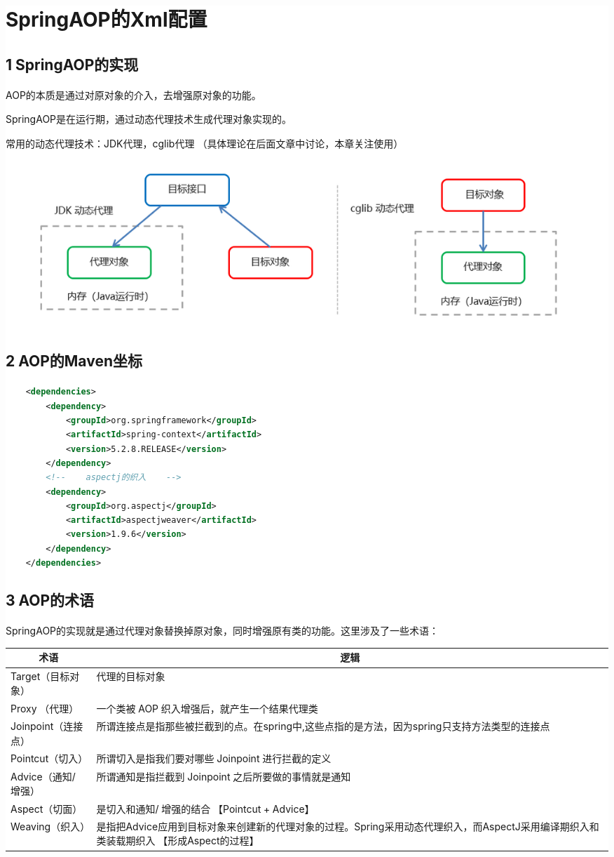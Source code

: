 # SpringAOP的Xml配置

## 1 SpringAOP的实现

AOP的本质是通过对原对象的介入，去增强原对象的功能。

SpringAOP是在运行期，通过动态代理技术生成代理对象实现的。

常用的动态代理技术：JDK代理，cglib代理 （具体理论在后面文章中讨论，本章关注使用）

![动态代理技术](img\图片1.png)



## 2 AOP的Maven坐标

```xml
    <dependencies>
        <dependency>
            <groupId>org.springframework</groupId>
            <artifactId>spring-context</artifactId>
            <version>5.2.8.RELEASE</version>
        </dependency>
        <!--    aspectj的织入    -->
        <dependency>
            <groupId>org.aspectj</groupId>
            <artifactId>aspectjweaver</artifactId>
            <version>1.9.6</version>
        </dependency>
    </dependencies>
```



## 3 AOP的术语

SpringAOP的实现就是通过代理对象替换掉原对象，同时增强原有类的功能。这里涉及了一些术语：

| 术语                 | 逻辑                                                         |
| -------------------- | ------------------------------------------------------------ |
| Target（目标对象）   | 代理的目标对象                                               |
| Proxy （代理）       | 一个类被 AOP 织入增强后，就产生一个结果代理类                |
| Joinpoint（连接点）  | 所谓连接点是指那些被拦截到的点。在spring中,这些点指的是方法，因为spring只支持方法类型的连接点 |
| Pointcut（切入）     | 所谓切入是指我们要对哪些 Joinpoint 进行拦截的定义            |
| Advice（通知/ 增强） | 所谓通知是指拦截到 Joinpoint 之后所要做的事情就是通知        |
| Aspect（切面）       | 是切入和通知/ 增强的结合   【Pointcut + Advice】             |
| Weaving（织入）      | 是指把Advice应用到目标对象来创建新的代理对象的过程。Spring采用动态代理织入，而AspectJ采用编译期织入和类装载期织入 【形成Aspect的过程】 |
